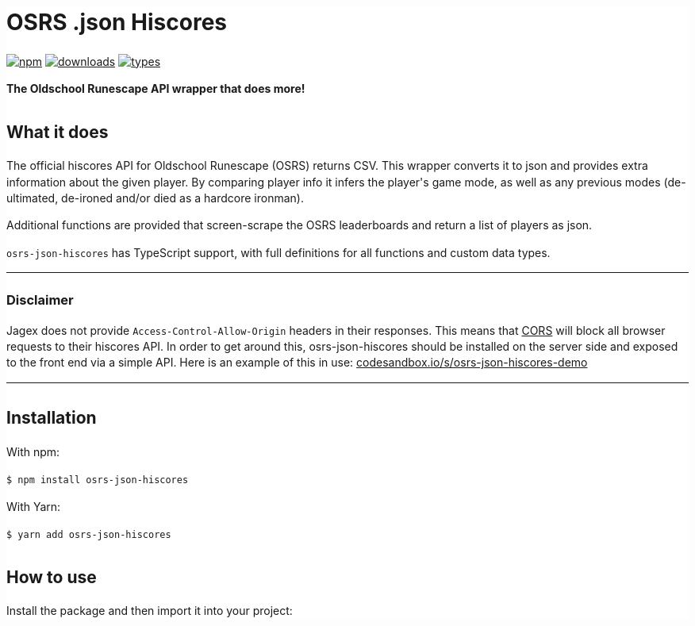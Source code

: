 # OSRS .json Hiscores

[![npm](https://img.shields.io/npm/v/osrs-json-hiscores.svg?style=flat-square)](https://www.npmjs.com/package/osrs-json-hiscores)
[![downloads](https://img.shields.io/npm/dm/osrs-json-hiscores.svg?style=flat-square)](https://npm-stat.com/charts.html?package=osrs-json-hiscores)
[![types](https://img.shields.io/npm/types/osrs-json-hiscores.svg?style=flat-square)](https://github.com/maxswa/osrs-json-hiscores/blob/master/src/types.ts)

**The Oldschool Runescape API wrapper that does more!**

## What it does

The official hiscores API for Oldschool Runescape (OSRS) returns CSV.
This wrapper converts it to json and provides extra information about the given player. By comparing player info it infers the player's game mode, as well as any previous modes (de-ultimated, de-ironed and/or died as a hardcore ironman).

Additional functions are provided that screen-scrape the OSRS leaderboards and return a list of players as json.

`osrs-json-hiscores` has TypeScript support, with full definitions for all functions and custom data types.

---

### Disclaimer

Jagex does not provide `Access-Control-Allow-Origin` headers in their responses. This means that [CORS](https://developer.mozilla.org/en-US/docs/Web/HTTP/CORS) will block all browser requests to their hiscores API. In order to get around this, osrs-json-hiscores should be installed on the server side and exposed to the front end via a simple API. Here is an example of this in use: [codesandbox.io/s/osrs-json-hiscores-demo](https://codesandbox.io/s/osrs-json-hiscores-demo-qz656)

---

## Installation

With npm:

```
$ npm install osrs-json-hiscores
```

With Yarn:

```
$ yarn add osrs-json-hiscores
```

## How to use

Install the package and then import it into your project:
